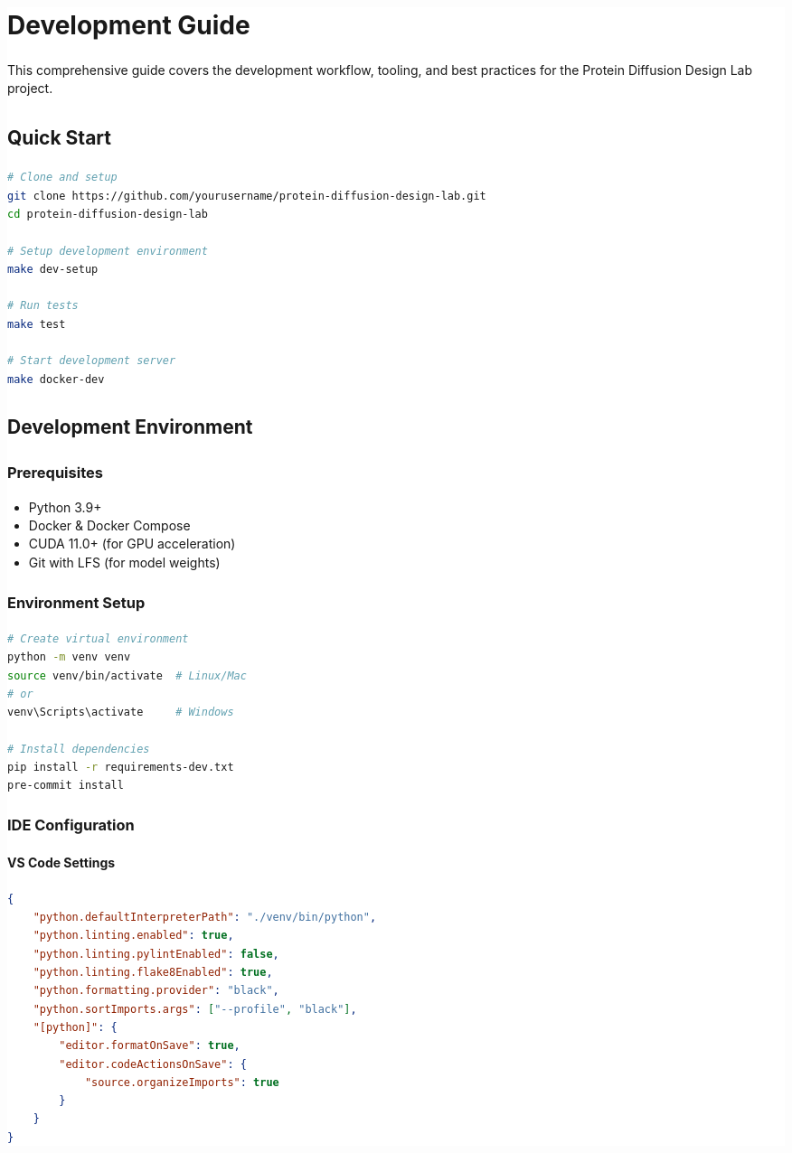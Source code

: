 # Development Guide

This comprehensive guide covers the development workflow, tooling, and best practices for the Protein Diffusion Design Lab project.

## Quick Start

```bash
# Clone and setup
git clone https://github.com/yourusername/protein-diffusion-design-lab.git
cd protein-diffusion-design-lab

# Setup development environment
make dev-setup

# Run tests
make test

# Start development server
make docker-dev
```

## Development Environment

### Prerequisites

- Python 3.9+
- Docker & Docker Compose
- CUDA 11.0+ (for GPU acceleration)
- Git with LFS (for model weights)

### Environment Setup

```bash
# Create virtual environment
python -m venv venv
source venv/bin/activate  # Linux/Mac
# or
venv\Scripts\activate     # Windows

# Install dependencies
pip install -r requirements-dev.txt
pre-commit install
```

### IDE Configuration

#### VS Code Settings
```json
{
    "python.defaultInterpreterPath": "./venv/bin/python",
    "python.linting.enabled": true,
    "python.linting.pylintEnabled": false,
    "python.linting.flake8Enabled": true,
    "python.formatting.provider": "black",
    "python.sortImports.args": ["--profile", "black"],
    "[python]": {
        "editor.formatOnSave": true,
        "editor.codeActionsOnSave": {
            "source.organizeImports": true
        }
    }
}
```